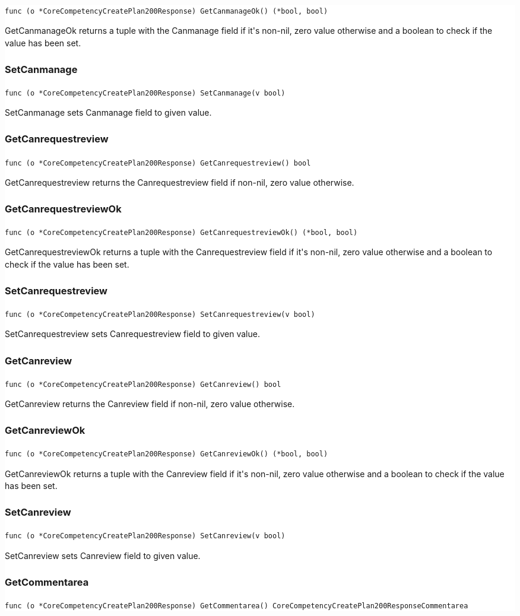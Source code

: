 `func (o *CoreCompetencyCreatePlan200Response) GetCanmanageOk() (*bool, bool)`

GetCanmanageOk returns a tuple with the Canmanage field if it's non-nil, zero value otherwise
and a boolean to check if the value has been set.

### SetCanmanage

`func (o *CoreCompetencyCreatePlan200Response) SetCanmanage(v bool)`

SetCanmanage sets Canmanage field to given value.


### GetCanrequestreview

`func (o *CoreCompetencyCreatePlan200Response) GetCanrequestreview() bool`

GetCanrequestreview returns the Canrequestreview field if non-nil, zero value otherwise.

### GetCanrequestreviewOk

`func (o *CoreCompetencyCreatePlan200Response) GetCanrequestreviewOk() (*bool, bool)`

GetCanrequestreviewOk returns a tuple with the Canrequestreview field if it's non-nil, zero value otherwise
and a boolean to check if the value has been set.

### SetCanrequestreview

`func (o *CoreCompetencyCreatePlan200Response) SetCanrequestreview(v bool)`

SetCanrequestreview sets Canrequestreview field to given value.


### GetCanreview

`func (o *CoreCompetencyCreatePlan200Response) GetCanreview() bool`

GetCanreview returns the Canreview field if non-nil, zero value otherwise.

### GetCanreviewOk

`func (o *CoreCompetencyCreatePlan200Response) GetCanreviewOk() (*bool, bool)`

GetCanreviewOk returns a tuple with the Canreview field if it's non-nil, zero value otherwise
and a boolean to check if the value has been set.

### SetCanreview

`func (o *CoreCompetencyCreatePlan200Response) SetCanreview(v bool)`

SetCanreview sets Canreview field to given value.


### GetCommentarea

`func (o *CoreCompetencyCreatePlan200Response) GetCommentarea() CoreCompetencyCreatePlan200ResponseCommentarea`
